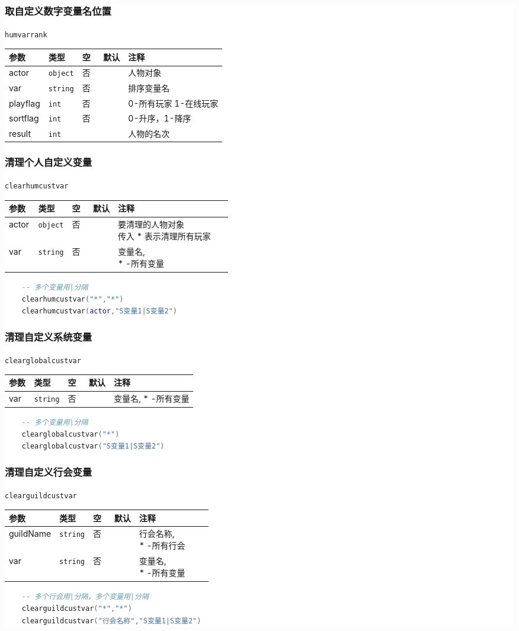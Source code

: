 ### 取自定义数字变量名位置

`humvarrank`

| 参数     | 类型     | 空   | 默认 | 注释                  |
| :------- | :------- | :--- | :--- | :-------------------- |
| actor    | `object` | 否   |      | 人物对象              |
| var      | `string` | 否   |      | 排序变量名            |
| playflag | `int`    | 否   |      | 0-所有玩家 1-在线玩家 |
| sortflag | `int`    | 否   |      | 0-升序，1-降序        |
| result   | `int`    |      |      | 人物的名次            |

### 清理个人自定义变量

`clearhumcustvar`

| 参数  | 类型     | 空   | 默认 | 注释                                        |
| :---- | :------- | :--- | :--- | :------------------------------------------ |
| actor | `object` | 否   |      | 要清理的人物对象<br>传入 * 表示清理所有玩家 |
| var   | `string` | 否   |      | 变量名, <br> * -所有变量                    |
```lua
    -- 多个变量用|分隔
    clearhumcustvar("*","*")
    clearhumcustvar(actor,"S变量1|S变量2")
```

### 清理自定义系统变量

`clearglobalcustvar`

| 参数 | 类型     | 空   | 默认 | 注释                |
| :--- | :------- | :--- | :--- | :------------------ |
| var  | `string` | 否   |      | 变量名, * -所有变量 |
```lua
    -- 多个变量用|分隔
    clearglobalcustvar("*")
    clearglobalcustvar("S变量1|S变量2")
```

### 清理自定义行会变量

`clearguildcustvar`

| 参数      | 类型     | 空   | 默认 | 注释                       |
| :-------- | :------- | :--- | :--- | :------------------------- |
| guildName | `string` | 否   |      | 行会名称, <br> * -所有行会 |
| var       | `string` | 否   |      | 变量名, <br> * -所有变量   |
```lua
    -- 多个行会用|分隔，多个变量用|分隔
    clearguildcustvar("*","*")
    clearguildcustvar("行会名称","S变量1|S变量2")
```